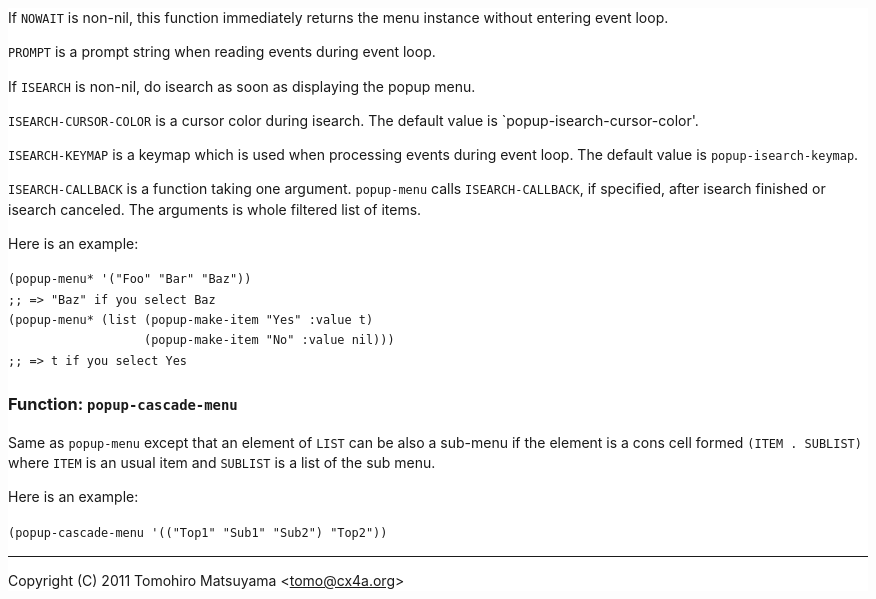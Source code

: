 If `NOWAIT` is non-nil, this function immediately returns the menu
instance without entering event loop.

`PROMPT` is a prompt string when reading events during event loop.

If `ISEARCH` is non-nil, do isearch as soon as displaying the popup
menu.

`ISEARCH-CURSOR-COLOR` is a cursor color during isearch. The default
value is `popup-isearch-cursor-color'.

`ISEARCH-KEYMAP` is a keymap which is used when processing events
during event loop. The default value is `popup-isearch-keymap`.

`ISEARCH-CALLBACK` is a function taking one argument.  `popup-menu`
calls `ISEARCH-CALLBACK`, if specified, after isearch finished or
isearch canceled. The arguments is whole filtered list of items.

Here is an example:

    (popup-menu* '("Foo" "Bar" "Baz"))
    ;; => "Baz" if you select Baz
    (popup-menu* (list (popup-make-item "Yes" :value t)
                       (popup-make-item "No" :value nil)))
    ;; => t if you select Yes

### Function: `popup-cascade-menu`

Same as `popup-menu` except that an element of `LIST` can be also a
sub-menu if the element is a cons cell formed `(ITEM . SUBLIST)` where
`ITEM` is an usual item and `SUBLIST` is a list of the sub menu.

Here is an example:

    (popup-cascade-menu '(("Top1" "Sub1" "Sub2") "Top2"))

----

Copyright (C) 2011  Tomohiro Matsuyama <<tomo@cx4a.org>>
